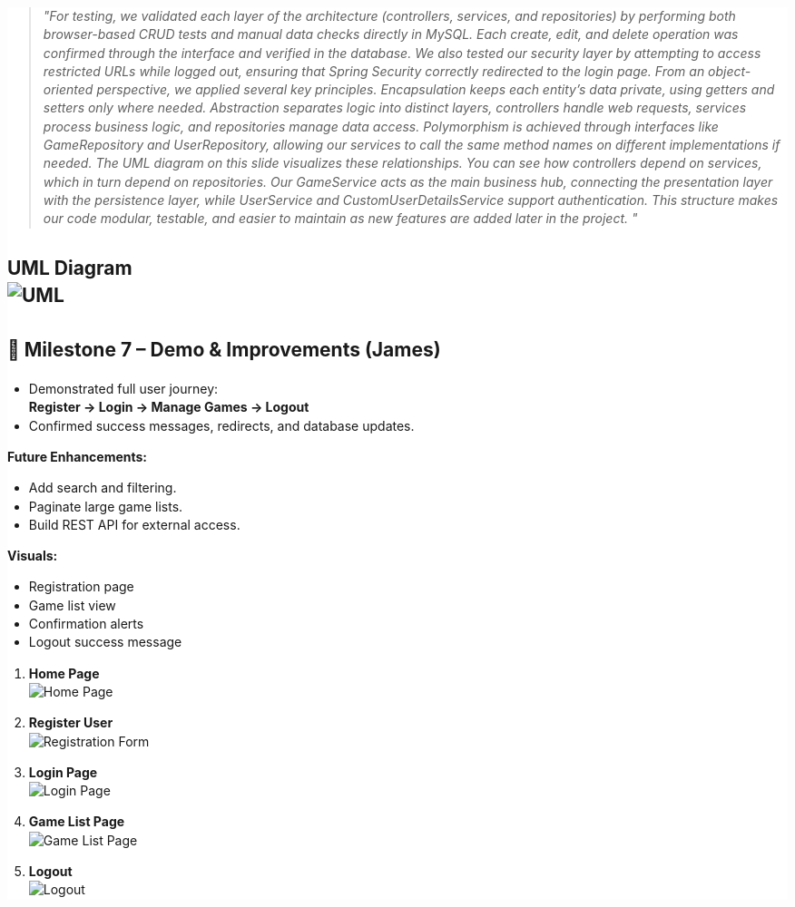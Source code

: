 >*"For testing, we validated each layer of the architecture (controllers, services, and repositories) by performing both browser-based CRUD tests and manual data checks directly in MySQL. Each create, edit, and delete operation was confirmed through the interface and verified in the database. We also tested our security layer by attempting to access restricted URLs while logged out, ensuring that Spring Security correctly redirected to the login page. From an object-oriented perspective, we applied several key principles. Encapsulation keeps each entity’s data private, using getters and setters only where needed. Abstraction separates logic into distinct layers, controllers handle web requests, services process business logic, and repositories manage data access. Polymorphism is achieved through interfaces like GameRepository and UserRepository, allowing our services to call the same method names on different implementations if needed. The UML diagram on this slide visualizes these relationships. You can see how controllers depend on services, which in turn depend on repositories. Our GameService acts as the main business hub, connecting the presentation layer with the persistence layer, while UserService and CustomUserDetailsService support authentication. This structure makes our code modular, testable, and easier to maintain as new features are added later in the project.
"*

**UML Diagram**  
   ![UML](./screenshots/UML.png)
---

## 🧩 Milestone 7 – Demo & Improvements (James)
- Demonstrated full user journey:  
  **Register → Login → Manage Games → Logout**  
- Confirmed success messages, redirects, and database updates.

**Future Enhancements:**
- Add search and filtering.  
- Paginate large game lists.  
- Build REST API for external access.

**Visuals:**  
- Registration page  
- Game list view  
- Confirmation alerts  
- Logout success message

1. **Home Page**  
   ![Home Page](./screenshots/homePage.png)

2. **Register User**  
   ![Registration Form](./screenshots/registrationForm.png)

3. **Login Page**  
   ![Login Page](./screenshots/loginPage.png)

4. **Game List Page**  
   ![Game List Page](./screenshots/gamePage.png)

5. **Logout**  
   ![Logout](./screenshots/logout.png)
